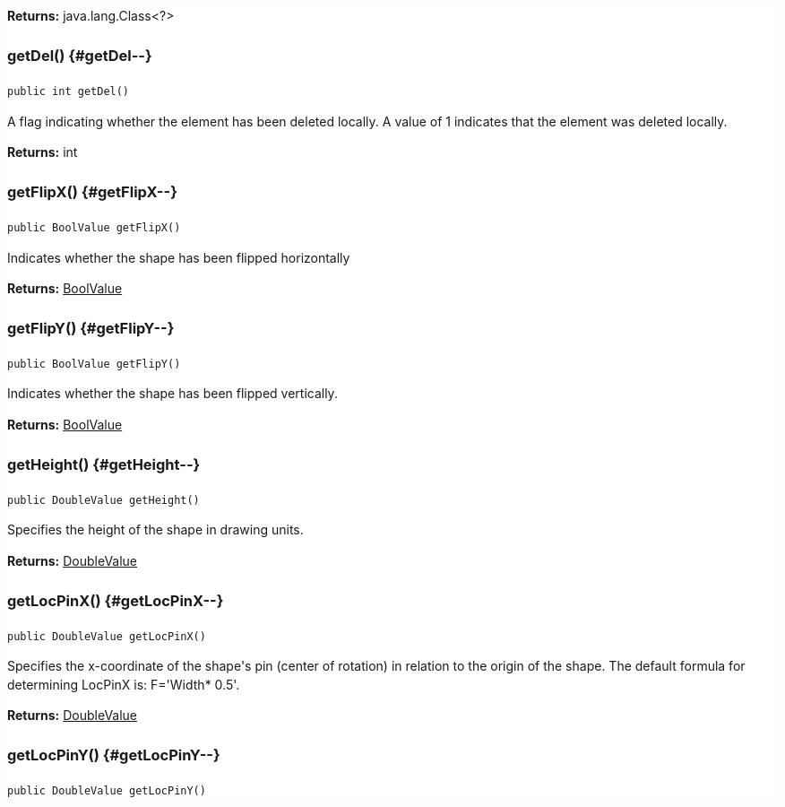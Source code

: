


**Returns:**
java.lang.Class<?>
### getDel() {#getDel--}
```
public int getDel()
```


A flag indicating whether the element has been deleted locally. A value of 1 indicates that the element was deleted locally.

**Returns:**
int
### getFlipX() {#getFlipX--}
```
public BoolValue getFlipX()
```


Indicates whether the shape has been flipped horizontally

**Returns:**
[BoolValue](../../com.aspose.diagram/boolvalue)
### getFlipY() {#getFlipY--}
```
public BoolValue getFlipY()
```


Indicates whether the shape has been flipped vertically.

**Returns:**
[BoolValue](../../com.aspose.diagram/boolvalue)
### getHeight() {#getHeight--}
```
public DoubleValue getHeight()
```


Specifies the height of the shape in drawing units.

**Returns:**
[DoubleValue](../../com.aspose.diagram/doublevalue)
### getLocPinX() {#getLocPinX--}
```
public DoubleValue getLocPinX()
```


Specifies the x-coordinate of the shape's pin (center of rotation) in relation to the origin of the shape. The default formula for determining LocPinX is: F='Width\* 0.5'.

**Returns:**
[DoubleValue](../../com.aspose.diagram/doublevalue)
### getLocPinY() {#getLocPinY--}
```
public DoubleValue getLocPinY()
```
